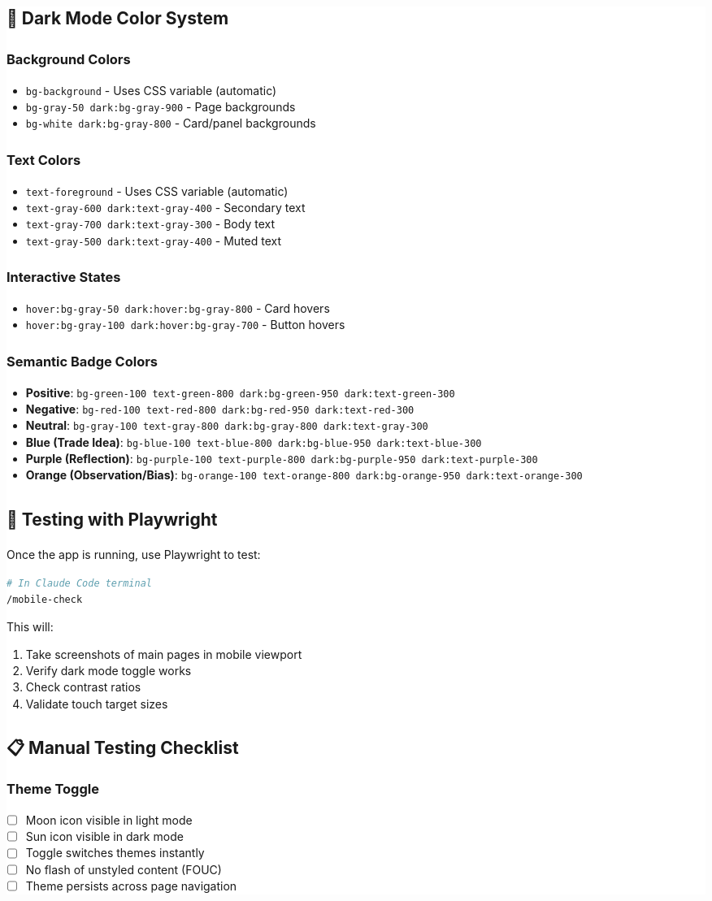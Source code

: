 ## 🎨 Dark Mode Color System

### Background Colors
- `bg-background` - Uses CSS variable (automatic)
- `bg-gray-50 dark:bg-gray-900` - Page backgrounds
- `bg-white dark:bg-gray-800` - Card/panel backgrounds

### Text Colors
- `text-foreground` - Uses CSS variable (automatic)
- `text-gray-600 dark:text-gray-400` - Secondary text
- `text-gray-700 dark:text-gray-300` - Body text
- `text-gray-500 dark:text-gray-400` - Muted text

### Interactive States
- `hover:bg-gray-50 dark:hover:bg-gray-800` - Card hovers
- `hover:bg-gray-100 dark:hover:bg-gray-700` - Button hovers

### Semantic Badge Colors
- **Positive**: `bg-green-100 text-green-800 dark:bg-green-950 dark:text-green-300`
- **Negative**: `bg-red-100 text-red-800 dark:bg-red-950 dark:text-red-300`
- **Neutral**: `bg-gray-100 text-gray-800 dark:bg-gray-800 dark:text-gray-300`
- **Blue (Trade Idea)**: `bg-blue-100 text-blue-800 dark:bg-blue-950 dark:text-blue-300`
- **Purple (Reflection)**: `bg-purple-100 text-purple-800 dark:bg-purple-950 dark:text-purple-300`
- **Orange (Observation/Bias)**: `bg-orange-100 text-orange-800 dark:bg-orange-950 dark:text-orange-300`

## 🧪 Testing with Playwright

Once the app is running, use Playwright to test:

```bash
# In Claude Code terminal
/mobile-check
```

This will:
1. Take screenshots of main pages in mobile viewport
2. Verify dark mode toggle works
3. Check contrast ratios
4. Validate touch target sizes

## 📋 Manual Testing Checklist

### Theme Toggle
- [ ] Moon icon visible in light mode
- [ ] Sun icon visible in dark mode
- [ ] Toggle switches themes instantly
- [ ] No flash of unstyled content (FOUC)
- [ ] Theme persists across page navigation
